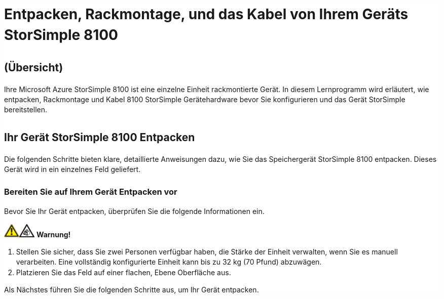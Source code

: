 <properties
   pageTitle="Installieren Sie das Gerät StorSimple 8100 | Microsoft Azure"
   description="Beschreibt, wie entpacken, bereitstellen, oder Ihrem Gerät StorSimple 8100 Kabel, bevor Sie beim Bereitstellen und konfigurieren die Software."
   services="storsimple"
   documentationCenter="NA"
   authors="alkohli"
   manager="carmonm"
   editor="" />
<tags
   ms.service="storsimple"
   ms.devlang="NA"
   ms.topic="article"
   ms.tgt_pltfrm="NA"
   ms.workload="TBD"
   ms.date="08/17/2016"
   ms.author="alkohli" />

# <a name="unpack-rack-mount-and-cable-your-storsimple-8100-device"></a>Entpacken, Rackmontage, und das Kabel von Ihrem Geräts StorSimple 8100

## <a name="overview"></a>(Übersicht)

Ihre Microsoft Azure StorSimple 8100 ist eine einzelne Einheit rackmontierte Gerät. In diesem Lernprogramm wird erläutert, wie entpacken, Rackmontage und Kabel 8100 StorSimple Gerätehardware bevor Sie konfigurieren und das Gerät StorSimple bereitstellen.

## <a name="unpack-your-storsimple-8100-device"></a>Ihr Gerät StorSimple 8100 Entpacken

Die folgenden Schritte bieten klare, detaillierte Anweisungen dazu, wie Sie das Speichergerät StorSimple 8100 entpacken. Dieses Gerät wird in ein einzelnes Feld geliefert.

### <a name="prepare-to-unpack-your-device"></a>Bereiten Sie auf Ihrem Gerät Entpacken vor

Bevor Sie Ihr Gerät entpacken, überprüfen Sie die folgende Informationen ein.

![Symbol ' Warnung '](./media/storsimple-safety/IC740879.png)![beanspruchen Stärke Symbol](./media/storsimple-8100-hardware-installation/HCS_HeavyWeight_Icon.png) **Warnung!**

1. Stellen Sie sicher, dass Sie zwei Personen verfügbar haben, die Stärke der Einheit verwalten, wenn Sie es manuell verarbeiten. Eine vollständig konfigurierte Einheit kann bis zu 32 kg (70 Pfund) abzuwägen.
1. Platzieren Sie das Feld auf einer flachen, Ebene Oberfläche aus.

Als Nächstes führen Sie die folgenden Schritte aus, um Ihr Gerät entpacken.
